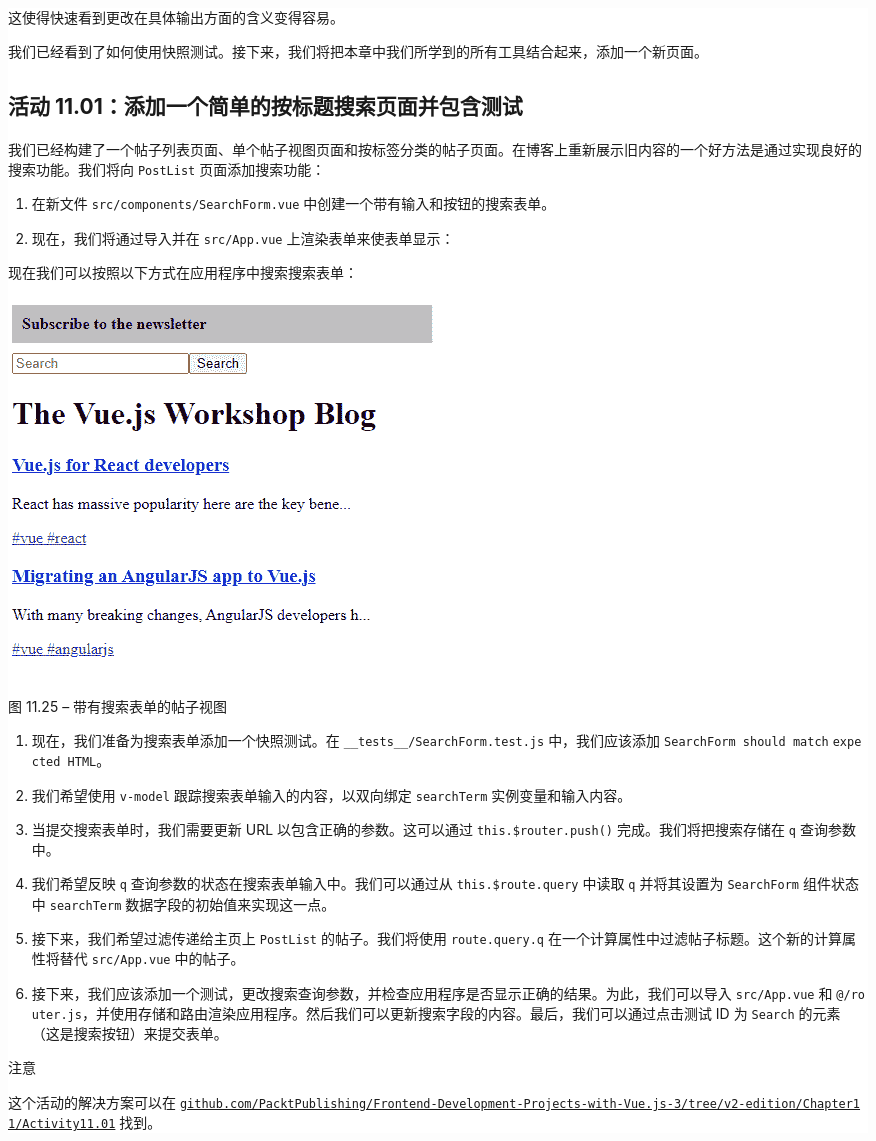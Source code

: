 这使得快速看到更改在具体输出方面的含义变得容易。

我们已经看到了如何使用快照测试。接下来，我们将把本章中我们所学到的所有工具结合起来，添加一个新页面。

## 活动 11.01：添加一个简单的按标题搜索页面并包含测试

我们已经构建了一个帖子列表页面、单个帖子视图页面和按标签分类的帖子页面。在博客上重新展示旧内容的一个好方法是通过实现良好的搜索功能。我们将向 `PostList` 页面添加搜索功能：

1.  在新文件 `src/components/SearchForm.vue` 中创建一个带有输入和按钮的搜索表单。

1.  现在，我们将通过导入并在 `src/App.vue` 上渲染表单来使表单显示：

现在我们可以按照以下方式在应用程序中搜索搜索表单：

![图 11.25 – 带有搜索表单的帖子视图](img/Figure_11.25_B18645.jpg)

图 11.25 – 带有搜索表单的帖子视图

1.  现在，我们准备为搜索表单添加一个快照测试。在 `__tests__/SearchForm.test.js` 中，我们应该添加 `SearchForm should match` `expected HTML`。

1.  我们希望使用 `v-model` 跟踪搜索表单输入的内容，以双向绑定 `searchTerm` 实例变量和输入内容。

1.  当提交搜索表单时，我们需要更新 URL 以包含正确的参数。这可以通过 `this.$router.push()` 完成。我们将把搜索存储在 `q` 查询参数中。

1.  我们希望反映 `q` 查询参数的状态在搜索表单输入中。我们可以通过从 `this.$route.query` 中读取 `q` 并将其设置为 `SearchForm` 组件状态中 `searchTerm` 数据字段的初始值来实现这一点。

1.  接下来，我们希望过滤传递给主页上 `PostList` 的帖子。我们将使用 `route.query.q` 在一个计算属性中过滤帖子标题。这个新的计算属性将替代 `src/App.vue` 中的帖子。

1.  接下来，我们应该添加一个测试，更改搜索查询参数，并检查应用程序是否显示正确的结果。为此，我们可以导入 `src/App.vue` 和 `@/router.js`，并使用存储和路由渲染应用程序。然后我们可以更新搜索字段的内容。最后，我们可以通过点击测试 ID 为 `Search` 的元素（这是搜索按钮）来提交表单。

注意

这个活动的解决方案可以在 [`github.com/PacktPublishing/Frontend-Development-Projects-with-Vue.js-3/tree/v2-edition/Chapter11/Activity11.01`](https://github.com/PacktPublishing/Frontend-Development-Projects-with-Vue.js-3/tree/v2-edition/Chapter11/Activity11.01) 找到。
